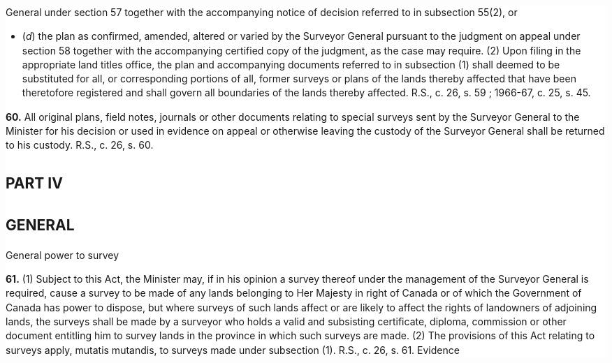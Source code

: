 General under section 57 together with the
accompanying notice of decision referred to
in subsection 55(2), or
  * (_d_) the plan as confirmed, amended, altered
or varied by the Surveyor General pursuant
to the judgment on appeal under section 58
together with the accompanying certified
copy of the judgment,
as the case may require.
(2) Upon filing in the appropriate land
titles office, the plan and accompanying
documents referred to in subsection (1) shall
deemed to be substituted for all, or
corresponding portions of all, former surveys
or plans of the lands thereby affected that
have been theretofore registered and shall
govern all boundaries of the lands thereby
affected. R.S., c. 26, s. 59 ; 1966-67, c. 25, s. 45.

**60.** All original plans, field notes, journals
or other documents relating to special surveys
sent by the Surveyor General to the Minister
for his decision or used in evidence on appeal
or otherwise leaving the custody of the
Surveyor General shall be returned to his
custody. R.S., c. 26, s. 60.

## PART IV

## GENERAL
General power to survey

**61.** (1) Subject to this Act, the Minister
may, if in his opinion a survey thereof under
the management of the Surveyor General is
required, cause a survey to be made of any
lands belonging to Her Majesty in right of
Canada or of which the Government of
Canada has power to dispose, but where
surveys of such lands affect or are likely to
affect the rights of landowners of adjoining
lands, the surveys shall be made by a surveyor
who holds a valid and subsisting certificate,
diploma, commission or other document
entitling him to survey lands in the province
in which such surveys are made.
(2) The provisions of this Act relating to
surveys apply, mutatis mutandis, to surveys
made under subsection (1). R.S., c. 26, s. 61.
Evidence
